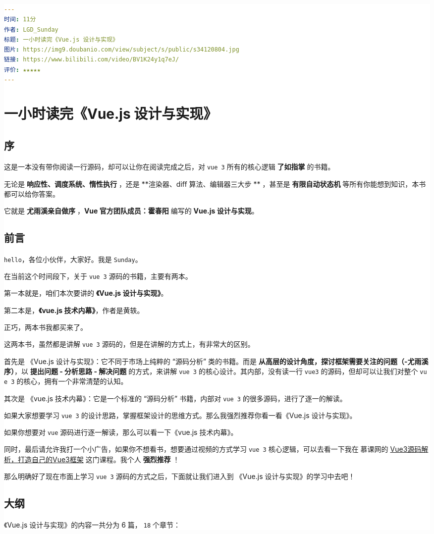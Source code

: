 ```yaml
---
时间: 11分
作者: LGD_Sunday
标题: 一小时读完《Vue.js 设计与实现》
图片: https://img9.doubanio.com/view/subject/s/public/s34120804.jpg
链接: https://www.bilibili.com/video/BV1K24y1q7eJ/
评价: ★★★★★
---
```


# 一小时读完《Vue.js 设计与实现》



## 序

这是一本没有带你阅读一行源码，却可以让你在阅读完成之后，对 `vue 3` 所有的核心逻辑 **了如指掌** 的书籍。

无论是 **响应性、调度系统、惰性执行** ，还是 **渲染器、diff 算法、编辑器三大步 **  ，甚至是 **有限自动状态机** 等所有你能想到知识，本书都可以给你答案。

它就是  **尤雨溪亲自做序** ，**Vue 官方团队成员：霍春阳** 编写的  **Vue.js 设计与实现**。



## 前言

`hello`，各位小伙伴，大家好。我是 `Sunday`。

在当前这个时间段下，关于 `vue 3` 源码的书籍，主要有两本。

第一本就是，咱们本次要讲的  **《Vue.js 设计与实现》**。

第二本是，**《vue.js 技术内幕》**，作者是黄轶。

正巧，两本书我都买来了。

这两本书，虽然都是讲解 `vue 3` 源码的，但是在讲解的方式上，有非常大的区别。

首先是 《Vue.js 设计与实现》：它不同于市场上纯粹的 “源码分析” 类的书籍。而是 **从高层的设计角度，探讨框架需要关注的问题（-尤雨溪序）**，以 **提出问题 - 分析思路 - 解决问题** 的方式，来讲解 `vue 3` 的核心设计。其内部，没有读一行 `vue3` 的源码，但却可以让我们对整个 `vue 3` 的核心，拥有一个非常清楚的认知。

其次是 《vue.js 技术内幕》：它是一个标准的 “源码分析” 书籍，内部对 `vue 3` 的很多源码，进行了逐一的解读。

如果大家想要学习 `vue 3` 的设计思路，掌握框架设计的思维方式。那么我强烈推荐你看一看《Vue.js 设计与实现》。

如果你想要对 `vue` 源码进行逐一解读，那么可以看一下《vue.js 技术内幕》。

同时，最后请允许我打一个小广告，如果你不想看书，想要通过视频的方式学习 `vue 3` 核心逻辑，可以去看一下我在 慕课网的 [Vue3源码解析，打造自己的Vue3框架](https://coding.imooc.com/class/608.html) 这门课程。我个人 **强烈推荐** ！

那么明确好了现在市面上学习 `vue 3` 源码的方式之后，下面就让我们进入到 《Vue.js 设计与实现》的学习中去吧！



## 大纲

《Vue.js 设计与实现》的内容一共分为 6 篇， `18` 个章节：
